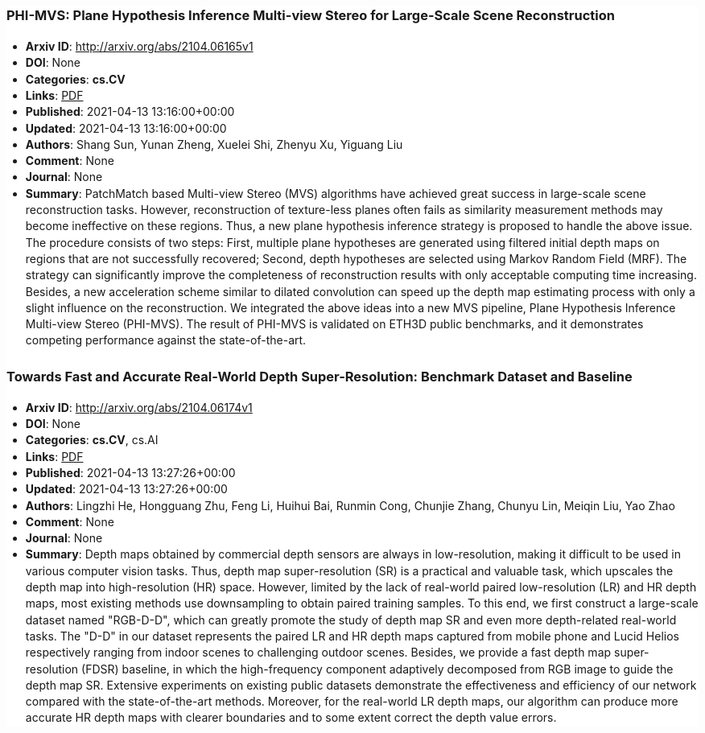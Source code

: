 

### PHI-MVS: Plane Hypothesis Inference Multi-view Stereo for Large-Scale Scene Reconstruction
- **Arxiv ID**: http://arxiv.org/abs/2104.06165v1
- **DOI**: None
- **Categories**: **cs.CV**
- **Links**: [PDF](http://arxiv.org/pdf/2104.06165v1)
- **Published**: 2021-04-13 13:16:00+00:00
- **Updated**: 2021-04-13 13:16:00+00:00
- **Authors**: Shang Sun, Yunan Zheng, Xuelei Shi, Zhenyu Xu, Yiguang Liu
- **Comment**: None
- **Journal**: None
- **Summary**: PatchMatch based Multi-view Stereo (MVS) algorithms have achieved great success in large-scale scene reconstruction tasks. However, reconstruction of texture-less planes often fails as similarity measurement methods may become ineffective on these regions. Thus, a new plane hypothesis inference strategy is proposed to handle the above issue. The procedure consists of two steps: First, multiple plane hypotheses are generated using filtered initial depth maps on regions that are not successfully recovered; Second, depth hypotheses are selected using Markov Random Field (MRF). The strategy can significantly improve the completeness of reconstruction results with only acceptable computing time increasing. Besides, a new acceleration scheme similar to dilated convolution can speed up the depth map estimating process with only a slight influence on the reconstruction. We integrated the above ideas into a new MVS pipeline, Plane Hypothesis Inference Multi-view Stereo (PHI-MVS). The result of PHI-MVS is validated on ETH3D public benchmarks, and it demonstrates competing performance against the state-of-the-art.



### Towards Fast and Accurate Real-World Depth Super-Resolution: Benchmark Dataset and Baseline
- **Arxiv ID**: http://arxiv.org/abs/2104.06174v1
- **DOI**: None
- **Categories**: **cs.CV**, cs.AI
- **Links**: [PDF](http://arxiv.org/pdf/2104.06174v1)
- **Published**: 2021-04-13 13:27:26+00:00
- **Updated**: 2021-04-13 13:27:26+00:00
- **Authors**: Lingzhi He, Hongguang Zhu, Feng Li, Huihui Bai, Runmin Cong, Chunjie Zhang, Chunyu Lin, Meiqin Liu, Yao Zhao
- **Comment**: None
- **Journal**: None
- **Summary**: Depth maps obtained by commercial depth sensors are always in low-resolution, making it difficult to be used in various computer vision tasks. Thus, depth map super-resolution (SR) is a practical and valuable task, which upscales the depth map into high-resolution (HR) space. However, limited by the lack of real-world paired low-resolution (LR) and HR depth maps, most existing methods use downsampling to obtain paired training samples. To this end, we first construct a large-scale dataset named "RGB-D-D", which can greatly promote the study of depth map SR and even more depth-related real-world tasks. The "D-D" in our dataset represents the paired LR and HR depth maps captured from mobile phone and Lucid Helios respectively ranging from indoor scenes to challenging outdoor scenes. Besides, we provide a fast depth map super-resolution (FDSR) baseline, in which the high-frequency component adaptively decomposed from RGB image to guide the depth map SR. Extensive experiments on existing public datasets demonstrate the effectiveness and efficiency of our network compared with the state-of-the-art methods. Moreover, for the real-world LR depth maps, our algorithm can produce more accurate HR depth maps with clearer boundaries and to some extent correct the depth value errors.
